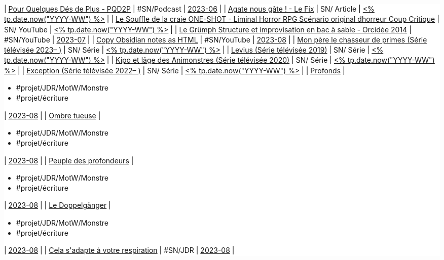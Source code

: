 | [Pour Quelques Dés de Plus - PQD2P](../source/Pour%20Quelques%20D%C3%A9s%20de%20Plus%20-%20PQD2P.md)                                                                                                                             | #SN/Podcast                                                         | [2023-06](./2023-06.md)                                                             |
| [Agate nous gâte ! - Le Fix](../source/Agate%20nous%20g%C3%A2te%20!%20-%20Le%20Fix.md)                                                                                                                                           | SN/ Article                                                         | [<% tp.date.now("YYYY-WW") %>](%3C%25%20tp.date.now(%22YYYY-WW%22)%20%25%3E.md)                              |
| [Le Souffle de la craie  ONE-SHOT - Liminal Horror RPG  Scénario original dhorreur Coup Critique](../source/Le%20Souffle%20de%20la%20craie%20%20ONE-SHOT%20-%20Liminal%20Horror%20RPG%20%20Sc%C3%A9nario%20original%20dhorreur%20Coup%20Critique.md) | SN/ YouTube                                                         | [<% tp.date.now("YYYY-WW") %>](%3C%25%20tp.date.now(%22YYYY-WW%22)%20%25%3E.md)                              |
| [Le Grümph Structure et improvisation en bac à sable - Orcidée 2014](../source/Le%20Gr%C3%BCmph%20Structure%20et%20improvisation%20en%20bac%20%C3%A0%20sable%20-%20Orcid%C3%A9e%202014.md)                                                           | #SN/YouTube                                                         | [2023-07](./2023-07.md)                                                             |
| [Copy Obsidian notes as HTML](../source/Copy%20Obsidian%20notes%20as%20HTML.md)                                                                                                                                         | #SN/YouTube                                                         | [2023-08](./2023-08.md)                                                             |
| [Mon père le chasseur de primes (Série télévisée 2023– )](../source/Mon%20p%C3%A8re%20le%20chasseur%20de%20primes%20(S%C3%A9rie%20t%C3%A9l%C3%A9vis%C3%A9e%202023%E2%80%93%20).md)                                                                                   | SN/ Série                                                           | [<% tp.date.now("YYYY-WW") %>](%3C%25%20tp.date.now(%22YYYY-WW%22)%20%25%3E.md)                              |
| [Levius (Série télévisée 2019)](../source/Levius%20(S%C3%A9rie%20t%C3%A9l%C3%A9vis%C3%A9e%202019).md)                                                                                                                                       | SN/ Série                                                           | [<% tp.date.now("YYYY-WW") %>](%3C%25%20tp.date.now(%22YYYY-WW%22)%20%25%3E.md)                              |
| [Kipo et lâge des Animonstres (Série télévisée 2020)](../source/Kipo%20et%20l%C3%A2ge%20des%20Animonstres%20(S%C3%A9rie%20t%C3%A9l%C3%A9vis%C3%A9e%202020).md)                                                                                           | SN/ Série                                                           | [<% tp.date.now("YYYY-WW") %>](%3C%25%20tp.date.now(%22YYYY-WW%22)%20%25%3E.md)                              |
| [Exception (Série télévisée 2022– )](../source/Exception%20(S%C3%A9rie%20t%C3%A9l%C3%A9vis%C3%A9e%202022%E2%80%93%20).md)                                                                                                                             | SN/ Série                                                           | [<% tp.date.now("YYYY-WW") %>](%3C%25%20tp.date.now(%22YYYY-WW%22)%20%25%3E.md)                              |
| [Profonds](../motw/monstres/Profonds.md)                                                                                                                                                                         | <ul><li>#projet/JDR/MotW/Monstre</li><li>#projet/écriture</li></ul> | [2023-08](./2023-08.md)                                                             |
| [Ombre tueuse](../motw/monstres/Ombre%20tueuse.md)                                                                                                                                                                 | <ul><li>#projet/JDR/MotW/Monstre</li><li>#projet/écriture</li></ul> | [2023-08](./2023-08.md)                                                             |
| [Peuple des profondeurs](../motw/monstres/Peuple%20des%20profondeurs.md)                                                                                                                                             | <ul><li>#projet/JDR/MotW/Monstre</li><li>#projet/écriture</li></ul> | [2023-08](./2023-08.md)                                                             |
| [Le Doppelgänger](../motw/monstres/Le%20Doppelg%C3%A4nger.md)                                                                                                                                                           | <ul><li>#projet/JDR/MotW/Monstre</li><li>#projet/écriture</li></ul> | [2023-08](./2023-08.md)                                                             |
| [Cela s'adapte à votre respiration](../source/Cela%20s'adapte%20%C3%A0%20votre%20respiration.md)                                                                                                                                 | #SN/JDR                                                             | [2023-08](./2023-08.md)                                                             |